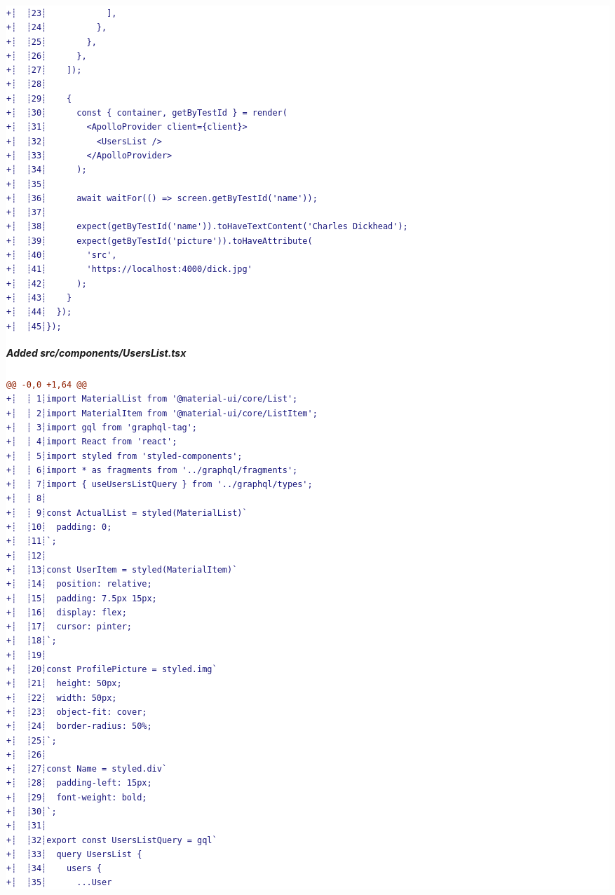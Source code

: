 ```diff
+┊  ┊23┊            ],
+┊  ┊24┊          },
+┊  ┊25┊        },
+┊  ┊26┊      },
+┊  ┊27┊    ]);
+┊  ┊28┊
+┊  ┊29┊    {
+┊  ┊30┊      const { container, getByTestId } = render(
+┊  ┊31┊        <ApolloProvider client={client}>
+┊  ┊32┊          <UsersList />
+┊  ┊33┊        </ApolloProvider>
+┊  ┊34┊      );
+┊  ┊35┊
+┊  ┊36┊      await waitFor(() => screen.getByTestId('name'));
+┊  ┊37┊
+┊  ┊38┊      expect(getByTestId('name')).toHaveTextContent('Charles Dickhead');
+┊  ┊39┊      expect(getByTestId('picture')).toHaveAttribute(
+┊  ┊40┊        'src',
+┊  ┊41┊        'https://localhost:4000/dick.jpg'
+┊  ┊42┊      );
+┊  ┊43┊    }
+┊  ┊44┊  });
+┊  ┊45┊});
```

##### Added src&#x2F;components&#x2F;UsersList.tsx
```diff
@@ -0,0 +1,64 @@
+┊  ┊ 1┊import MaterialList from '@material-ui/core/List';
+┊  ┊ 2┊import MaterialItem from '@material-ui/core/ListItem';
+┊  ┊ 3┊import gql from 'graphql-tag';
+┊  ┊ 4┊import React from 'react';
+┊  ┊ 5┊import styled from 'styled-components';
+┊  ┊ 6┊import * as fragments from '../graphql/fragments';
+┊  ┊ 7┊import { useUsersListQuery } from '../graphql/types';
+┊  ┊ 8┊
+┊  ┊ 9┊const ActualList = styled(MaterialList)`
+┊  ┊10┊  padding: 0;
+┊  ┊11┊`;
+┊  ┊12┊
+┊  ┊13┊const UserItem = styled(MaterialItem)`
+┊  ┊14┊  position: relative;
+┊  ┊15┊  padding: 7.5px 15px;
+┊  ┊16┊  display: flex;
+┊  ┊17┊  cursor: pinter;
+┊  ┊18┊`;
+┊  ┊19┊
+┊  ┊20┊const ProfilePicture = styled.img`
+┊  ┊21┊  height: 50px;
+┊  ┊22┊  width: 50px;
+┊  ┊23┊  object-fit: cover;
+┊  ┊24┊  border-radius: 50%;
+┊  ┊25┊`;
+┊  ┊26┊
+┊  ┊27┊const Name = styled.div`
+┊  ┊28┊  padding-left: 15px;
+┊  ┊29┊  font-weight: bold;
+┊  ┊30┊`;
+┊  ┊31┊
+┊  ┊32┊export const UsersListQuery = gql`
+┊  ┊33┊  query UsersList {
+┊  ┊34┊    users {
+┊  ┊35┊      ...User
```